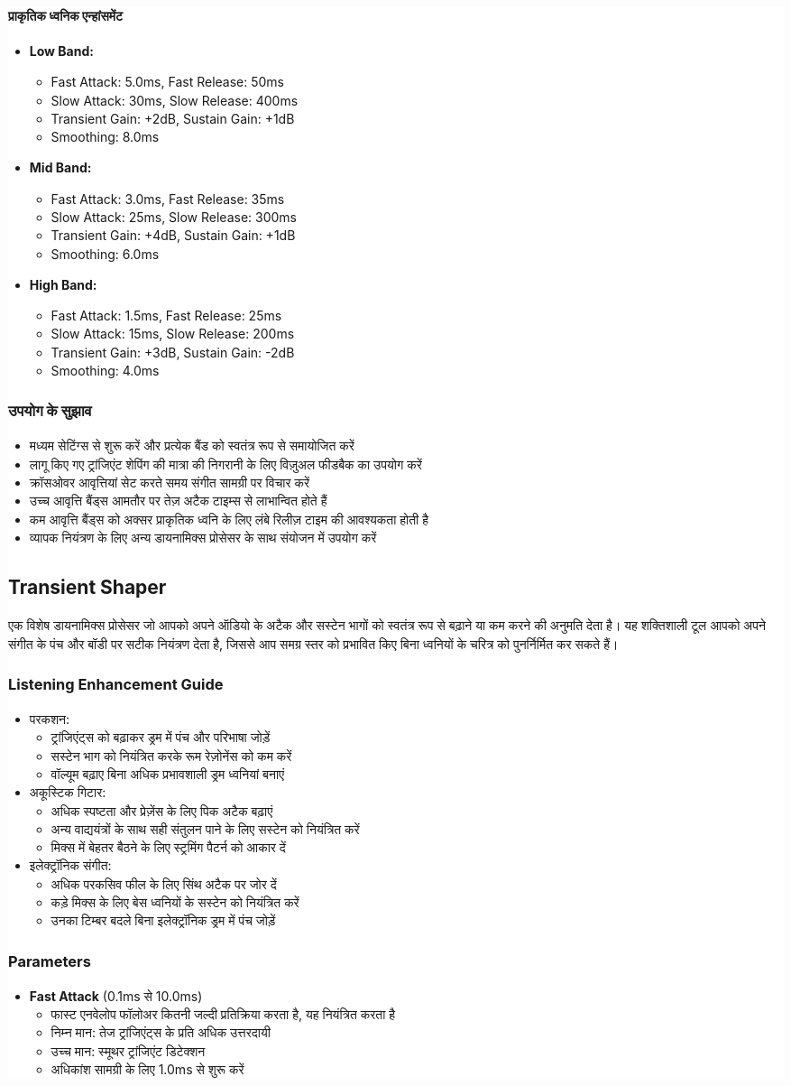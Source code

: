 #### प्राकृतिक ध्वनिक एन्हांसमेंट
- **Low Band:**
  - Fast Attack: 5.0ms, Fast Release: 50ms
  - Slow Attack: 30ms, Slow Release: 400ms
  - Transient Gain: +2dB, Sustain Gain: +1dB
  - Smoothing: 8.0ms

- **Mid Band:**
  - Fast Attack: 3.0ms, Fast Release: 35ms
  - Slow Attack: 25ms, Slow Release: 300ms
  - Transient Gain: +4dB, Sustain Gain: +1dB
  - Smoothing: 6.0ms

- **High Band:**
  - Fast Attack: 1.5ms, Fast Release: 25ms
  - Slow Attack: 15ms, Slow Release: 200ms
  - Transient Gain: +3dB, Sustain Gain: -2dB
  - Smoothing: 4.0ms

### उपयोग के सुझाव
- मध्यम सेटिंग्स से शुरू करें और प्रत्येक बैंड को स्वतंत्र रूप से समायोजित करें
- लागू किए गए ट्रांजिएंट शेपिंग की मात्रा की निगरानी के लिए विज़ुअल फीडबैक का उपयोग करें
- क्रॉसओवर आवृत्तियां सेट करते समय संगीत सामग्री पर विचार करें
- उच्च आवृत्ति बैंड्स आमतौर पर तेज़ अटैक टाइम्स से लाभान्वित होते हैं
- कम आवृत्ति बैंड्स को अक्सर प्राकृतिक ध्वनि के लिए लंबे रिलीज़ टाइम की आवश्यकता होती है
- व्यापक नियंत्रण के लिए अन्य डायनामिक्स प्रोसेसर के साथ संयोजन में उपयोग करें

## Transient Shaper

एक विशेष डायनामिक्स प्रोसेसर जो आपको अपने ऑडियो के अटैक और सस्टेन भागों को स्वतंत्र रूप से बढ़ाने या कम करने की अनुमति देता है। यह शक्तिशाली टूल आपको अपने संगीत के पंच और बॉडी पर सटीक नियंत्रण देता है, जिससे आप समग्र स्तर को प्रभावित किए बिना ध्वनियों के चरित्र को पुनर्निर्मित कर सकते हैं।

### Listening Enhancement Guide
- परकशन:
  - ट्रांजिएंट्स को बढ़ाकर ड्रम में पंच और परिभाषा जोड़ें
  - सस्टेन भाग को नियंत्रित करके रूम रेज़ोनेंस को कम करें
  - वॉल्यूम बढ़ाए बिना अधिक प्रभावशाली ड्रम ध्वनियां बनाएं
- अकूस्टिक गिटार:
  - अधिक स्पष्टता और प्रेज़ेंस के लिए पिक अटैक बढ़ाएं
  - अन्य वाद्ययंत्रों के साथ सही संतुलन पाने के लिए सस्टेन को नियंत्रित करें
  - मिक्स में बेहतर बैठने के लिए स्ट्रमिंग पैटर्न को आकार दें
- इलेक्ट्रॉनिक संगीत:
  - अधिक परकसिव फील के लिए सिंथ अटैक पर जोर दें
  - कड़े मिक्स के लिए बेस ध्वनियों के सस्टेन को नियंत्रित करें
  - उनका टिम्बर बदले बिना इलेक्ट्रॉनिक ड्रम में पंच जोड़ें

### Parameters

- **Fast Attack** (0.1ms से 10.0ms)
  - फास्ट एनवेलोप फॉलोअर कितनी जल्दी प्रतिक्रिया करता है, यह नियंत्रित करता है
  - निम्न मान: तेज ट्रांजिएंट्स के प्रति अधिक उत्तरदायी
  - उच्च मान: स्मूथर ट्रांजिएंट डिटेक्शन
  - अधिकांश सामग्री के लिए 1.0ms से शुरू करें
